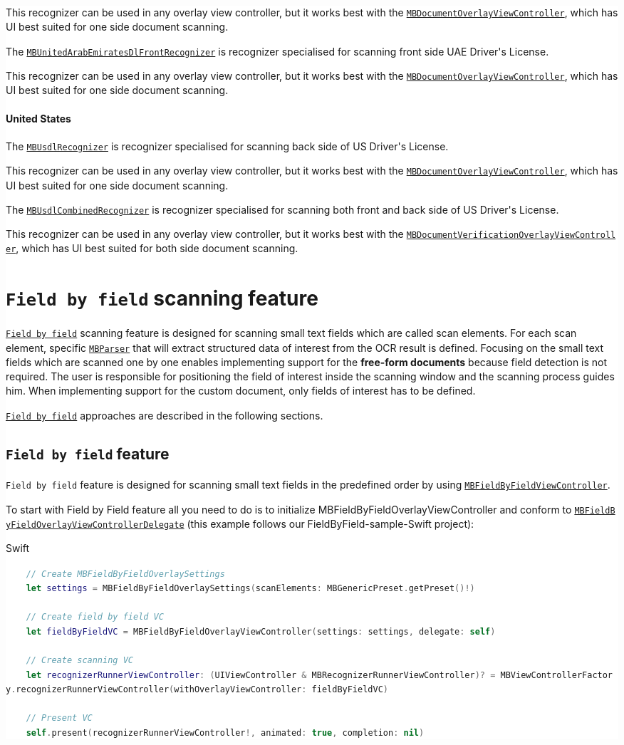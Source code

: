 This recognizer can be used in any overlay view controller, but it works best with the [`MBDocumentOverlayViewController`](http://blinkid.github.io/blinkid-ios/Classes/MBDocumentOverlayViewController.html), which has UI best suited for one side document scanning.

The [`MBUnitedArabEmiratesDlFrontRecognizer`](http://blinkid.github.io/blinkid-ios/Classes/MBUnitedArabEmiratesDlFrontRecognizer.html) is recognizer specialised for scanning front side UAE Driver's License.

This recognizer can be used in any overlay view controller, but it works best with the [`MBDocumentOverlayViewController`](http://blinkid.github.io/blinkid-ios/Classes/MBDocumentOverlayViewController.html), which has UI best suited for one side document scanning.

#### <a name="unitedStatesBlinkId"></a> United States

The [`MBUsdlRecognizer`](http://blinkid.github.io/blinkid-ios/Classes/MBUsdlRecognizer.html) is recognizer specialised for scanning back side of US Driver's License.

This recognizer can be used in any overlay view controller, but it works best with the [`MBDocumentOverlayViewController`](http://blinkid.github.io/blinkid-ios/Classes/MBDocumentOverlayViewController.html), which has UI best suited for one side document scanning.

The [`MBUsdlCombinedRecognizer`](http://blinkid.github.io/blinkid-ios/Classes/MBUsdlCombinedRecognizer.html) is recognizer specialised for scanning both front and back side of US Driver's License.

This recognizer can be used in any overlay view controller, but it works best with the [`MBDocumentVerificationOverlayViewController`](http://blinkid.github.io/blinkid-ios/Classes/MBDocumentVerificationOverlayViewController.html), which has UI best suited for both side document scanning.
# <a name="fieldScan"></a> `Field by field` scanning feature

[`Field by field`](#fieldByFieldFeature) scanning feature is designed for scanning small text fields which are called scan elements. For each scan element, specific [`MBParser`](#parserConcept) that will extract structured data of interest from the OCR result is defined. Focusing on the small text fields which are scanned one by one enables implementing support for the **free-form documents** because field detection is not required. The user is responsible for positioning the field of interest inside the scanning window and the scanning process guides him. When implementing support for the custom document, only fields of interest has to be defined.

[`Field by field`](#fieldByFieldFeature) approaches are described in the following sections.

## <a name="fieldByFieldFeature"></a> `Field by field` feature

`Field by field` feature is designed for scanning small text fields in the predefined order by using [`MBFieldByFieldViewController`](#fieldByFieldUiComponent).

To start with Field by Field feature all you need to do is to initialize MBFieldByFieldOverlayViewController and conform to [`MBFieldByFieldOverlayViewControllerDelegate`](http://blinkid.github.io/blinkid-ios/Protocols/MBFieldByFieldOverlayViewControllerDelegate.html) (this example follows our FieldByField-sample-Swift project):

Swift
```swift
    // Create MBFieldByFieldOverlaySettings
    let settings = MBFieldByFieldOverlaySettings(scanElements: MBGenericPreset.getPreset()!)
    
    // Create field by field VC
    let fieldByFieldVC = MBFieldByFieldOverlayViewController(settings: settings, delegate: self)
    
    // Create scanning VC
    let recognizerRunnerViewController: (UIViewController & MBRecognizerRunnerViewController)? = MBViewControllerFactory.recognizerRunnerViewController(withOverlayViewController: fieldByFieldVC)
    
    // Present VC
    self.present(recognizerRunnerViewController!, animated: true, completion: nil)

```